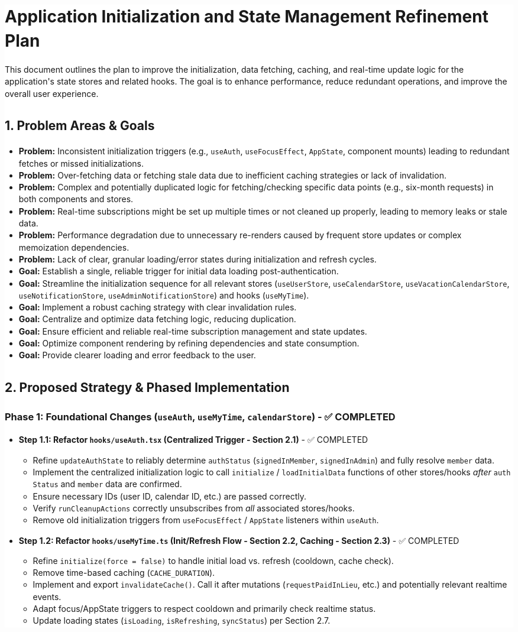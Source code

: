 # Application Initialization and State Management Refinement Plan

This document outlines the plan to improve the initialization, data fetching, caching, and real-time update logic for the application's state stores and related hooks. The goal is to enhance performance, reduce redundant operations, and improve the overall user experience.

## 1. Problem Areas & Goals

- **Problem:** Inconsistent initialization triggers (e.g., `useAuth`, `useFocusEffect`, `AppState`, component mounts) leading to redundant fetches or missed initializations.
- **Problem:** Over-fetching data or fetching stale data due to inefficient caching strategies or lack of invalidation.
- **Problem:** Complex and potentially duplicated logic for fetching/checking specific data points (e.g., six-month requests) in both components and stores.
- **Problem:** Real-time subscriptions might be set up multiple times or not cleaned up properly, leading to memory leaks or stale data.
- **Problem:** Performance degradation due to unnecessary re-renders caused by frequent store updates or complex memoization dependencies.
- **Problem:** Lack of clear, granular loading/error states during initialization and refresh cycles.
- **Goal:** Establish a single, reliable trigger for initial data loading post-authentication.
- **Goal:** Streamline the initialization sequence for all relevant stores (`useUserStore`, `useCalendarStore`, `useVacationCalendarStore`, `useNotificationStore`, `useAdminNotificationStore`) and hooks (`useMyTime`).
- **Goal:** Implement a robust caching strategy with clear invalidation rules.
- **Goal:** Centralize and optimize data fetching logic, reducing duplication.
- **Goal:** Ensure efficient and reliable real-time subscription management and state updates.
- **Goal:** Optimize component rendering by refining dependencies and state consumption.
- **Goal:** Provide clearer loading and error feedback to the user.

## 2. Proposed Strategy & Phased Implementation

### Phase 1: Foundational Changes (`useAuth`, `useMyTime`, `calendarStore`) - ✅ COMPLETED

- **Step 1.1: Refactor `hooks/useAuth.tsx` (Centralized Trigger - Section 2.1)** - ✅ COMPLETED

  - Refine `updateAuthState` to reliably determine `authStatus` (`signedInMember`, `signedInAdmin`) and fully resolve `member` data.
  - Implement the centralized initialization logic to call `initialize` / `loadInitialData` functions of other stores/hooks _after_ `authStatus` and `member` data are confirmed.
  - Ensure necessary IDs (user ID, calendar ID, etc.) are passed correctly.
  - Verify `runCleanupActions` correctly unsubscribes from _all_ associated stores/hooks.
  - Remove old initialization triggers from `useFocusEffect` / `AppState` listeners within `useAuth`.

- **Step 1.2: Refactor `hooks/useMyTime.ts` (Init/Refresh Flow - Section 2.2, Caching - Section 2.3)** - ✅ COMPLETED

  - Refine `initialize(force = false)` to handle initial load vs. refresh (cooldown, cache check).
  - Remove time-based caching (`CACHE_DURATION`).
  - Implement and export `invalidateCache()`. Call it after mutations (`requestPaidInLieu`, etc.) and potentially relevant realtime events.
  - Adapt focus/AppState triggers to respect cooldown and primarily check realtime status.
  - Update loading states (`isLoading`, `isRefreshing`, `syncStatus`) per Section 2.7.
